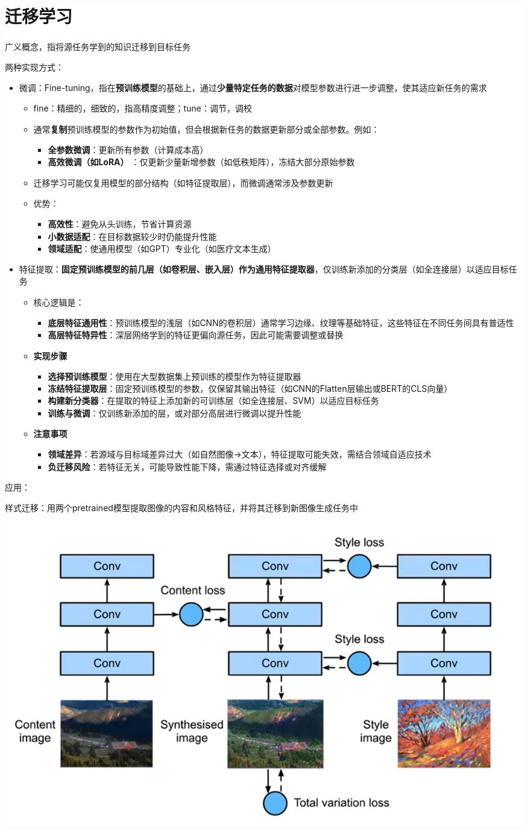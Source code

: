 # 迁移学习

广义概念，指将源任务学到的知识迁移到目标任务

两种实现方式：

- 微调：Fine-tuning，指在**预训练模型**的基础上，通过**少量特定任务的数据**对模型参数进行进一步调整，使其适应新任务的需求

  - fine：精细的，细致的，指高精度调整；tune：调节，调校
  - 通常**复制**预训练模型的参数作为初始值，但会根据新任务的数据更新部分或全部参数。例如：

    - **全参数微调**：更新所有参数（计算成本高）
    - **高效微调（如LoRA）** ：仅更新少量新增参数（如低秩矩阵），冻结大部分原始参数
  - 迁移学习可能仅复用模型的部分结构（如特征提取层），而微调通常涉及参数更新
  - 优势：

    - **高效性**：避免从头训练，节省计算资源
    - **小数据适配**：在目标数据较少时仍能提升性能
    - **领域适配**：使通用模型（如GPT）专业化（如医疗文本生成）
- 特征提取：**固定预训练模型的前几层（如卷积层、嵌入层）作为通用特征提取器**，仅训练新添加的分类层（如全连接层）以适应目标任务

  - 核心逻辑是：

    - **底层特征通用性**：预训练模型的浅层（如CNN的卷积层）通常学习边缘、纹理等基础特征，这些特征在不同任务间具有普适性
    - **高层特征特异性**：深层网络学到的特征更偏向源任务，因此可能需要调整或替换
  - **实现步骤**

    - **选择预训练模型**：使用在大型数据集上预训练的模型作为特征提取器
    - **冻结特征提取层**：固定预训练模型的参数，仅保留其输出特征（如CNN的Flatten层输出或BERT的CLS向量）
    - **构建新分类器**：在提取的特征上添加新的可训练层（如全连接层、SVM）以适应目标任务
    - **训练与微调**：仅训练新添加的层，或对部分高层进行微调以提升性能
  - **注意事项**

    - **领域差异**：若源域与目标域差异过大（如自然图像→文本），特征提取可能失效，需结合领域自适应技术
    - **负迁移风险**：若特征无关，可能导致性能下降，需通过特征选择或对齐缓解

应用：

样式迁移：用两个pretrained模型提取图像的内容和风格特征，并将其迁移到新图像生成任务中

![image-20250611190842245](./../assets/image-20250611190842245.png)
